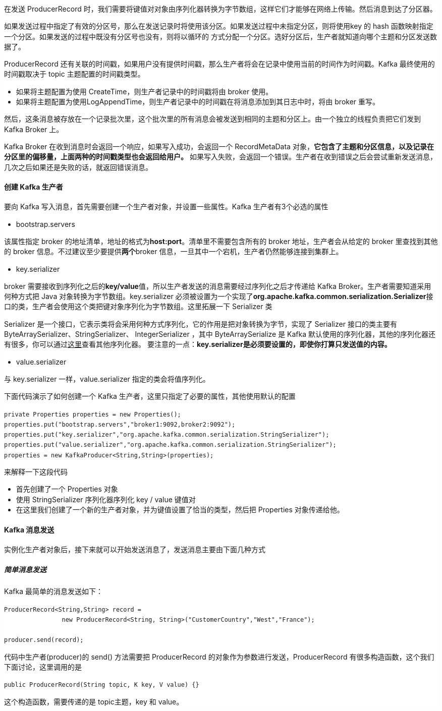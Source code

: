 在发送 ProducerRecord 时，我们需要将键值对对象由序列化器转换为字节数组，这样它们才能够在网络上传输。然后消息到达了分区器。

如果发送过程中指定了有效的分区号，那么在发送记录时将使用该分区。如果发送过程中未指定分区，则将使用key 的 hash 函数映射指定一个分区。如果发送的过程中既没有分区号也没有，则将以循环的
方式分配一个分区。选好分区后，生产者就知道向哪个主题和分区发送数据了。

ProducerRecord 还有关联的时间戳，如果用户没有提供时间戳，那么生产者将会在记录中使用当前的时间作为时间戳。Kafka 最终使用的时间戳取决于 topic 主题配置的时间戳类型。
* 如果将主题配置为使用 CreateTime，则生产者记录中的时间戳将由 broker 使用。
* 如果将主题配置为使用LogAppendTime，则生产者记录中的时间戳在将消息添加到其日志中时，将由 broker 重写。

然后，这条消息被存放在一个记录批次里，这个批次里的所有消息会被发送到相同的主题和分区上。由一个独立的线程负责把它们发到 Kafka Broker 上。

Kafka Broker 在收到消息时会返回一个响应，如果写入成功，会返回一个 RecordMetaData 对象，**它包含了主题和分区信息，以及记录在分区里的偏移量，上面两种的时间戳类型也会返回给用户。**
如果写入失败，会返回一个错误。生产者在收到错误之后会尝试重新发送消息，几次之后如果还是失败的话，就返回错误消息。

#### 创建 Kafka 生产者
要向 Kafka 写入消息，首先需要创建一个生产者对象，并设置一些属性。Kafka 生产者有3个必选的属性
* bootstrap.servers

该属性指定 broker 的地址清单，地址的格式为**host:port**。清单里不需要包含所有的 broker 地址，生产者会从给定的 broker 里查找到其他的 broker 信息。不过建议至少要提供**两个**broker 
信息，一旦其中一个宕机，生产者仍然能够连接到集群上。

* key.serializer

broker 需要接收到序列化之后的**key/value**值，所以生产者发送的消息需要经过序列化之后才传递给 Kafka Broker。生产者需要知道采用何种方式把 Java 对象转换为字节数组。key.serializer 
必须被设置为一个实现了**org.apache.kafka.common.serialization.Serializer**接口的类，生产者会使用这个类把键对象序列化为字节数组。这里拓展一下 Serializer 类

Serializer 是一个接口，它表示类将会采用何种方式序列化，它的作用是把对象转换为字节，实现了 Serializer 接口的类主要有 ByteArraySerializer、StringSerializer、
IntegerSerializer ，其中 ByteArraySerialize 是 Kafka 默认使用的序列化器，其他的序列化器还有很多，你可以通过[这里](https://kafka.apache.org/23/javadoc/index.html?org/apache/kafka/clients/producer/KafkaProducer.html)查看其他序列化器。
要注意的一点：**key.serializer是必须要设置的，即使你打算只发送值的内容。**

* value.serializer

与 key.serializer 一样，value.serializer 指定的类会将值序列化。

下面代码演示了如何创建一个 Kafka 生产者，这里只指定了必要的属性，其他使用默认的配置
```
private Properties properties = new Properties();
properties.put("bootstrap.servers","broker1:9092,broker2:9092");
properties.put("key.serializer","org.apache.kafka.common.serialization.StringSerializer");
properties.put("value.serializer","org.apache.kafka.common.serialization.StringSerializer");
properties = new KafkaProducer<String,String>(properties);
```
来解释一下这段代码
* 首先创建了一个 Properties 对象
* 使用 StringSerializer 序列化器序列化 key / value 键值对
* 在这里我们创建了一个新的生产者对象，并为键值设置了恰当的类型，然后把 Properties 对象传递给他。

#### Kafka 消息发送
实例化生产者对象后，接下来就可以开始发送消息了，发送消息主要由下面几种方式
##### 简单消息发送
Kafka 最简单的消息发送如下：
```
ProducerRecord<String,String> record =
                new ProducerRecord<String, String>("CustomerCountry","West","France");

producer.send(record);
```
代码中生产者(producer)的 send() 方法需要把 ProducerRecord 的对象作为参数进行发送，ProducerRecord 有很多构造函数，这个我们下面讨论，这里调用的是
```
public ProducerRecord(String topic, K key, V value) {}
```
这个构造函数，需要传递的是 topic主题，key 和 value。